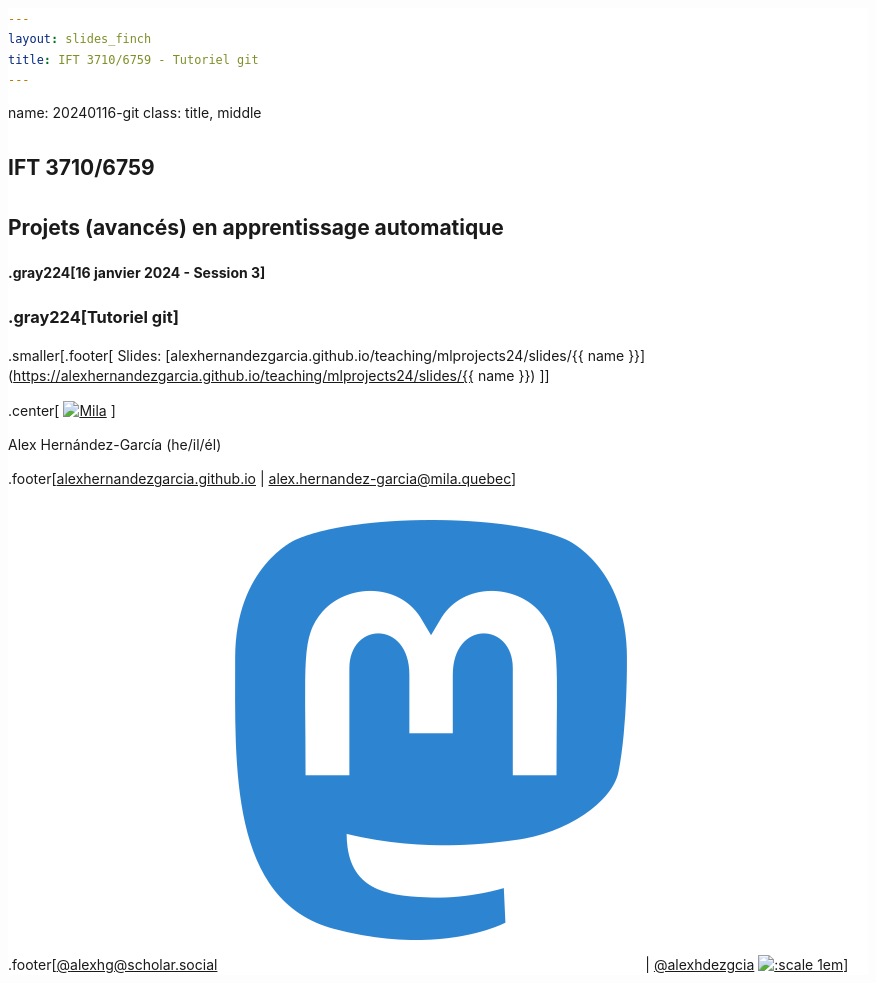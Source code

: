 ```yaml
---
layout: slides_finch
title: IFT 3710/6759 - Tutoriel git
---
```


name: 20240116-git
class: title, middle

## IFT 3710/6759
## Projets (avancés) en apprentissage automatique

#### .gray224[16 janvier 2024 - Session 3]
### .gray224[Tutoriel git]

.smaller[.footer[
Slides: [alexhernandezgarcia.github.io/teaching/mlprojects24/slides/{{ name }}](https://alexhernandezgarcia.github.io/teaching/mlprojects24/slides/{{ name }})
]]

.center[
<a href="http://www.umontreal.ca/"><img src="../../../assets/images/slides/logos/udem-white.png" alt="Mila" style="height: 6em"></a>
]

Alex Hernández-García (he/il/él)

.footer[[alexhernandezgarcia.github.io](https://alexhernandezgarcia.github.io/) | [alex.hernandez-garcia@mila.quebec](mailto:alex.hernandez-garcia@mila.quebec)]<br>
.footer[[@alexhg@scholar.social](https://scholar.social/@alexhg) [![:scale 1em](../../../assets/images/slides/misc/mastodon.png)](https://scholar.social/@alexhg) | [@alexhdezgcia](https://twitter.com/alexhdezgcia) [![:scale 1em](../../../assets/images/slides/misc/twitter.png)](https://twitter.com/alexhdezgcia)]
